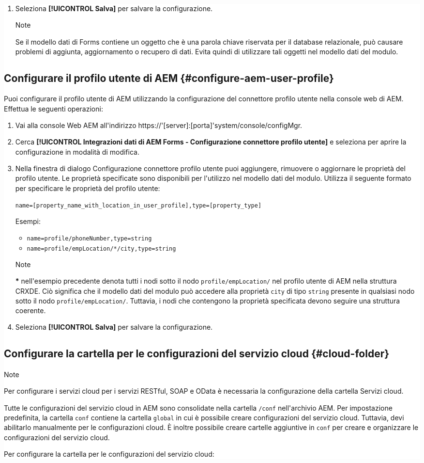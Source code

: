 1. Seleziona **[!UICONTROL Salva]** per salvare la configurazione.

   >[!NOTE]
   >
   > Se il modello dati di Forms contiene un oggetto che è una parola chiave riservata per il database relazionale, può causare problemi di aggiunta, aggiornamento o recupero di dati. Evita quindi di utilizzare tali oggetti nel modello dati del modulo.

## Configurare il profilo utente di AEM {#configure-aem-user-profile}

Puoi configurare il profilo utente di AEM utilizzando la configurazione del connettore profilo utente nella console web di AEM. Effettua le seguenti operazioni:

1. Vai alla console Web AEM all&#39;indirizzo https://&#39;[server]:[porta]&#39;system/console/configMgr.
1. Cerca **[!UICONTROL Integrazioni dati di AEM Forms - Configurazione connettore profilo utente]** e seleziona per aprire la configurazione in modalità di modifica.
1. Nella finestra di dialogo Configurazione connettore profilo utente puoi aggiungere, rimuovere o aggiornare le proprietà del profilo utente. Le proprietà specificate sono disponibili per l&#39;utilizzo nel modello dati del modulo. Utilizza il seguente formato per specificare le proprietà del profilo utente:

   `name=[property_name_with_location_in_user_profile],type=[property_type]`

   Esempi:

   * `name=profile/phoneNumber,type=string`
   * `name=profile/empLocation/*/city,type=string`

   >[!NOTE]
   >
   >**&#42;** nell&#39;esempio precedente denota tutti i nodi sotto il nodo `profile/empLocation/` nel profilo utente di AEM nella struttura CRXDE. Ciò significa che il modello dati del modulo può accedere alla proprietà `city` di tipo `string` presente in qualsiasi nodo sotto il nodo `profile/empLocation/`. Tuttavia, i nodi che contengono la proprietà specificata devono seguire una struttura coerente.

1. Seleziona **[!UICONTROL Salva]** per salvare la configurazione.

## Configurare la cartella per le configurazioni del servizio cloud {#cloud-folder}

>[!NOTE]
>
>Per configurare i servizi cloud per i servizi RESTful, SOAP e OData è necessaria la configurazione della cartella Servizi cloud.

Tutte le configurazioni del servizio cloud in AEM sono consolidate nella cartella `/conf` nell&#39;archivio AEM. Per impostazione predefinita, la cartella `conf` contiene la cartella `global` in cui è possibile creare configurazioni del servizio cloud. Tuttavia, devi abilitarlo manualmente per le configurazioni cloud. È inoltre possibile creare cartelle aggiuntive in `conf` per creare e organizzare le configurazioni del servizio cloud.

Per configurare la cartella per le configurazioni del servizio cloud:
